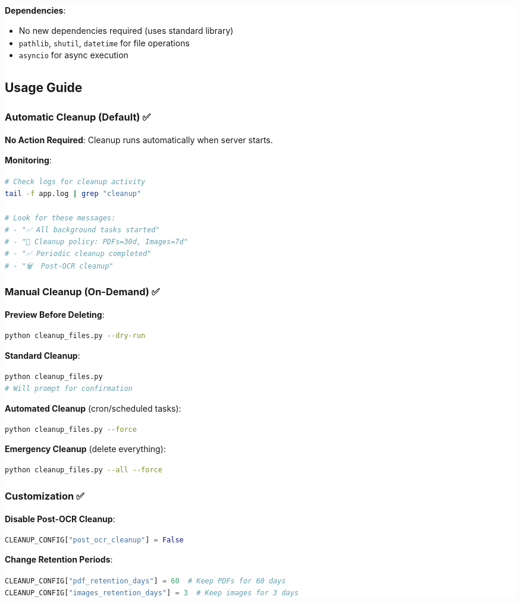 **Dependencies**:
- No new dependencies required (uses standard library)
- `pathlib`, `shutil`, `datetime` for file operations
- `asyncio` for async execution

## Usage Guide

### Automatic Cleanup (Default) ✅

**No Action Required**: Cleanup runs automatically when server starts.

**Monitoring**:
```bash
# Check logs for cleanup activity
tail -f app.log | grep "cleanup"

# Look for these messages:
# - "✅ All background tasks started"
# - "🧹 Cleanup policy: PDFs=30d, Images=7d"
# - "✅ Periodic cleanup completed"
# - "🗑️  Post-OCR cleanup"
```

### Manual Cleanup (On-Demand) ✅

**Preview Before Deleting**:
```bash
python cleanup_files.py --dry-run
```

**Standard Cleanup**:
```bash
python cleanup_files.py
# Will prompt for confirmation
```

**Automated Cleanup** (cron/scheduled tasks):
```bash
python cleanup_files.py --force
```

**Emergency Cleanup** (delete everything):
```bash
python cleanup_files.py --all --force
```

### Customization ✅

**Disable Post-OCR Cleanup**:
```python
CLEANUP_CONFIG["post_ocr_cleanup"] = False
```

**Change Retention Periods**:
```python
CLEANUP_CONFIG["pdf_retention_days"] = 60  # Keep PDFs for 60 days
CLEANUP_CONFIG["images_retention_days"] = 3  # Keep images for 3 days
```
